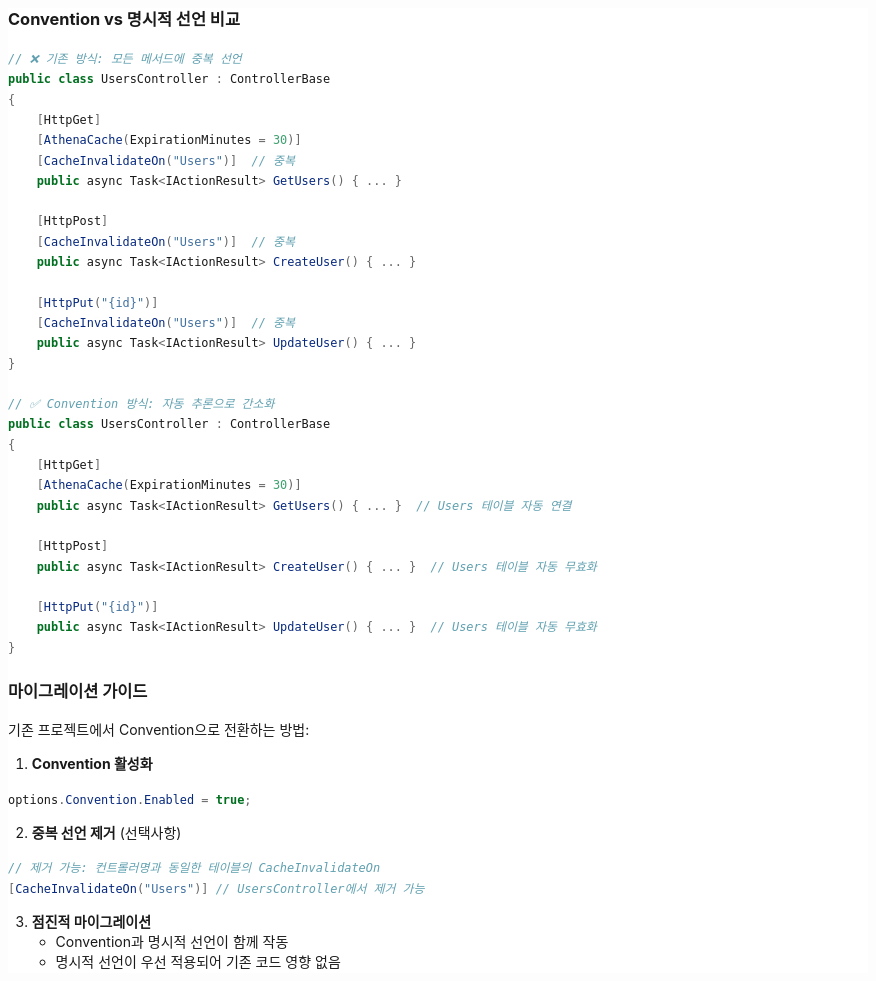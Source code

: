 ### Convention vs 명시적 선언 비교

```csharp
// ❌ 기존 방식: 모든 메서드에 중복 선언
public class UsersController : ControllerBase
{
    [HttpGet]
    [AthenaCache(ExpirationMinutes = 30)]
    [CacheInvalidateOn("Users")]  // 중복
    public async Task<IActionResult> GetUsers() { ... }

    [HttpPost]
    [CacheInvalidateOn("Users")]  // 중복
    public async Task<IActionResult> CreateUser() { ... }

    [HttpPut("{id}")]
    [CacheInvalidateOn("Users")]  // 중복
    public async Task<IActionResult> UpdateUser() { ... }
}

// ✅ Convention 방식: 자동 추론으로 간소화
public class UsersController : ControllerBase
{
    [HttpGet]
    [AthenaCache(ExpirationMinutes = 30)]
    public async Task<IActionResult> GetUsers() { ... }  // Users 테이블 자동 연결

    [HttpPost]
    public async Task<IActionResult> CreateUser() { ... }  // Users 테이블 자동 무효화

    [HttpPut("{id}")]
    public async Task<IActionResult> UpdateUser() { ... }  // Users 테이블 자동 무효화
}
```

### 마이그레이션 가이드

기존 프로젝트에서 Convention으로 전환하는 방법:

1. **Convention 활성화**
```csharp
options.Convention.Enabled = true;
```

2. **중복 선언 제거** (선택사항)
```csharp
// 제거 가능: 컨트롤러명과 동일한 테이블의 CacheInvalidateOn
[CacheInvalidateOn("Users")] // UsersController에서 제거 가능
```

3. **점진적 마이그레이션**
   - Convention과 명시적 선언이 함께 작동
   - 명시적 선언이 우선 적용되어 기존 코드 영향 없음
